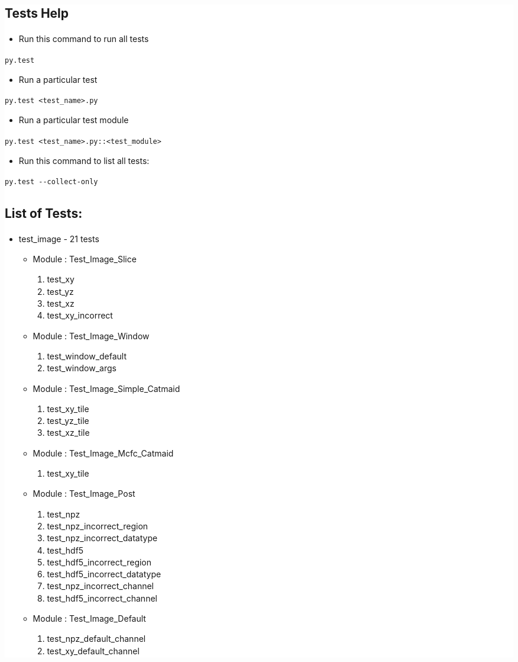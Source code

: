 ## Tests Help
* Run this command to run all tests
```console
py.test
```
* Run a particular test
```console
py.test <test_name>.py
```
* Run a particular test module
```console
py.test <test_name>.py::<test_module>
```
* Run this command to list all tests:
```console
py.test --collect-only
```

## List of Tests:

* test_image - 21 tests

  - Module : Test_Image_Slice
    1. test_xy
    2. test_yz
    3. test_xz
    4. test_xy_incorrect

  - Module : Test_Image_Window
    1. test_window_default
    2. test_window_args

  - Module : Test_Image_Simple_Catmaid
    1. test_xy_tile
    2. test_yz_tile
    3. test_xz_tile

  - Module : Test_Image_Mcfc_Catmaid
    1. test_xy_tile

  - Module : Test_Image_Post
    1. test_npz 
    2. test_npz_incorrect_region
    3. test_npz_incorrect_datatype
    4. test_hdf5
    5. test_hdf5_incorrect_region
    6. test_hdf5_incorrect_datatype
    7. test_npz_incorrect_channel
    8. test_hdf5_incorrect_channel

  - Module : Test_Image_Default
    1. test_npz_default_channel
    2. test_xy_default_channel
